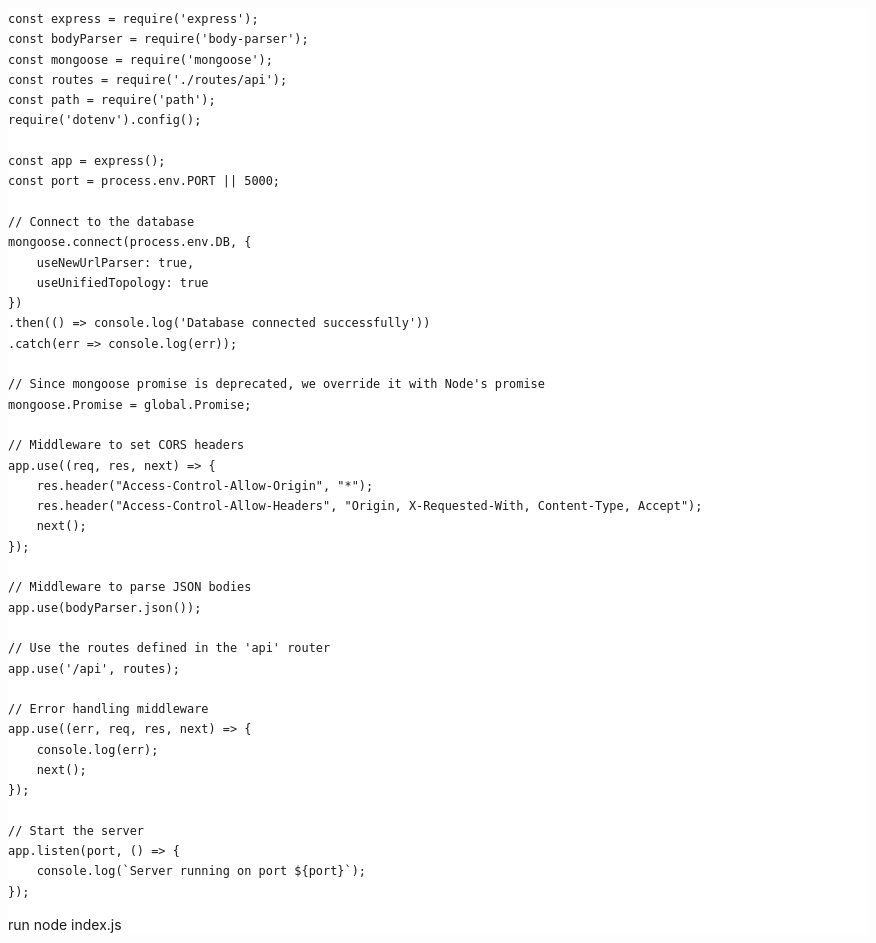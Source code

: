 
    const express = require('express');
    const bodyParser = require('body-parser');
    const mongoose = require('mongoose');
    const routes = require('./routes/api');
    const path = require('path');
    require('dotenv').config();

    const app = express();
    const port = process.env.PORT || 5000;

    // Connect to the database
    mongoose.connect(process.env.DB, {
        useNewUrlParser: true,
        useUnifiedTopology: true
    })
    .then(() => console.log('Database connected successfully'))
    .catch(err => console.log(err));

    // Since mongoose promise is deprecated, we override it with Node's promise
    mongoose.Promise = global.Promise;

    // Middleware to set CORS headers
    app.use((req, res, next) => {
        res.header("Access-Control-Allow-Origin", "*");
        res.header("Access-Control-Allow-Headers", "Origin, X-Requested-With, Content-Type, Accept");
        next();
    });

    // Middleware to parse JSON bodies
    app.use(bodyParser.json());

    // Use the routes defined in the 'api' router
    app.use('/api', routes);

    // Error handling middleware
    app.use((err, req, res, next) => {
        console.log(err);
        next();
    });

    // Start the server
    app.listen(port, () => {
        console.log(`Server running on port ${port}`);
    });

run 
  node index.js
